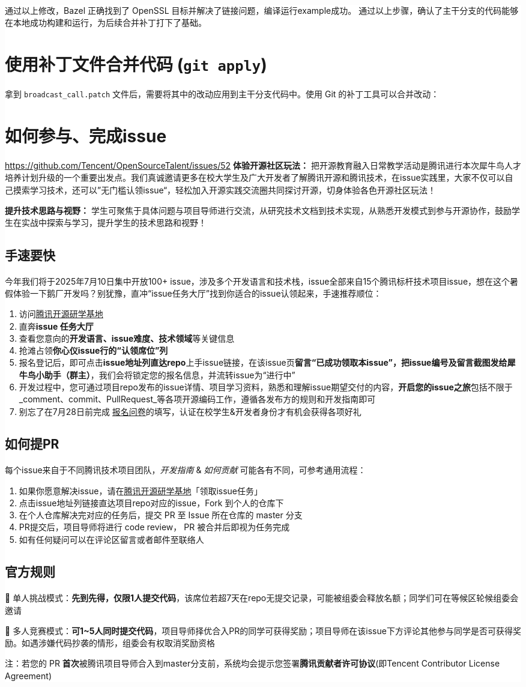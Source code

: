 通过以上修改，Bazel 正确找到了 OpenSSL 目标并解决了链接问题，编译运行example成功。
通过以上步骤，确认了主干分支的代码能够在本地成功构建和运行，为后续合并补丁打下了基础。
# 使用补丁文件合并代码 (`git apply`)
拿到 `broadcast_call.patch` 文件后，需要将其中的改动应用到主干分支代码中。使用 Git 的补丁工具可以合并改动：

# 如何参与、完成issue
https://github.com/Tencent/OpenSourceTalent/issues/52
**体验开源社区玩法：** 把开源教育融入日常教学活动是腾讯进行本次犀牛鸟人才培养计划升级的一个重要出发点。我们真诚邀请更多在校大学生及广大开发者了解腾讯开源和腾讯技术，在issue实践里，大家不仅可以自己摸索学习技术，还可以”无门槛认领issue“，轻松加入开源实践交流圈共同探讨开源，切身体验各色开源社区玩法！

**提升技术思路与视野：** 学生可聚焦于具体问题与项目导师进行交流，从研究技术文档到技术实现，从熟悉开发模式到参与开源协作，鼓励学生在实战中探索与学习，提升学生的技术思路和视野！

## 手速要快

今年我们将于2025年7月10日集中开放100+ issue，涉及多个开发语言和技术栈，issue全部来自15个腾讯标杆技术项目issue，想在这个暑假体验一下鹅厂开发吗？别犹豫，直冲“issue任务大厅”找到你适合的issue认领起来，手速推荐顺位：

1. 访问[腾讯开源研学基地](https://docs.qq.com/aio/DTk1wUUFHUkZCQkZN?p=kBrlITmKIZYap9DtpMNaox)
2. 直奔**issue 任务大厅**
3. 查看您意向的**开发语言、issue难度、技术领域**等关键信息
4. 抢滩占领**你心仪issue行的“认领席位”列**
5. 报名登记后，即可点击**issue地址列直达repo**上手issue链接，在该issue页**留言“已成功领取本issue”，把issue编号及留言截图发给犀牛鸟小助手（群主）**，我们会将锁定您的报名信息，并流转issue为“进行中”
6. 开发过程中，您可通过项目repo发布的issue详情、项目学习资料，熟悉和理解issue期望交付的内容，**开启您的issue之旅**包括不限于_comment、commit、PullRequest_等各项开源编码工作，遵循各发布方的规则和开发指南即可
7. 别忘了在7月28日前完成 [报名问卷](https://wj.qq.com/s2/22592394/ahrv/)的填写，认证在校学生&开发者身份才有机会获得各项好礼

## 如何提PR

每个issue来自于不同腾讯技术项目团队，_开发指南_ & _如何贡献_ 可能各有不同，可参考通用流程：

1. 如果你愿意解决issue，请在[腾讯开源研学基地](https://docs.qq.com/aio/DTk1wUUFHUkZCQkZN?p=kBrlITmKIZYap9DtpMNaox)「领取issue任务」
2. 点击issue地址列链接直达项目repo对应的issue，Fork 到个人的仓库下
3. 在个人仓库解决完对应的任务后，提交 PR 至 Issue 所在仓库的 master 分支
4. PR提交后，项目导师将进行 code review， PR 被合并后即视为任务完成
5. 如有任何疑问可以在评论区留言或者邮件至联络人


## 官方规则

👤 单人挑战模式：**先到先得，仅限1人提交代码**，该席位若超7天在repo无提交记录，可能被组委会释放名额；同学们可在等候区轮候组委会邀请

👥 多人竞赛模式：**可1~5人同时提交代码**，项目导师择优合入PR的同学可获得奖励；项目导师在该issue下方评论其他参与同学是否可获得奖励。如遇涉嫌代码抄袭的情形，组委会有权取消奖励资格

注：若您的 PR **首次**被腾讯项目导师合入到master分支前，系统均会提示您签署**腾讯贡献者许可协议**(即Tencent Contributor License Agreement)

